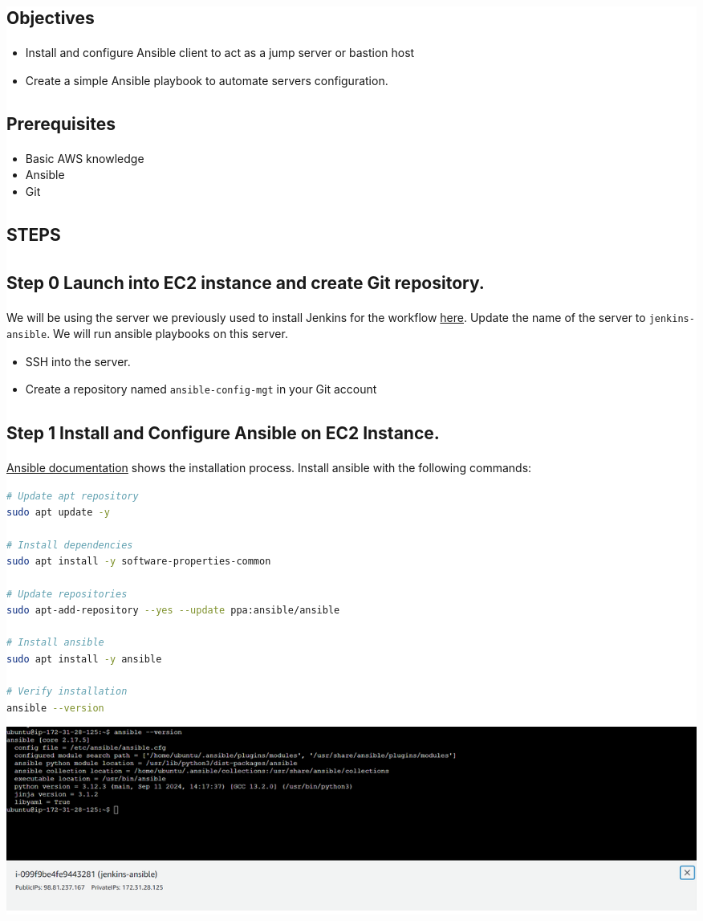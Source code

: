 ## Objectives
- Install and configure Ansible client to act as a jump server or bastion host

- Create a simple Ansible playbook to automate servers configuration.

## Prerequisites
- Basic AWS knowledge
- Ansible
- Git


## STEPS
## Step 0 Launch into EC2 instance and create Git repository. 
We will  be using the server we previously used to install Jenkins for the workflow [here](https://github.com/laraadeboye/Steghub-Devops-Cloud-Engineer/blob/main/DEPLOYMENT-AUTOMATION-INTRODUCING-JENKINS/deployment-automation-with-jenkins.md). Update the name of the server to `jenkins-ansible`. We will run ansible playbooks on this server.

- SSH into the server.

- Create a repository named `ansible-config-mgt` in your Git account

## Step 1 Install and Configure Ansible on EC2 Instance.

[Ansible documentation](https://docs.ansible.com/ansible/latest/installation_guide/installation_distros.html#installing-ansible-on-ubuntu) shows the installation process.
Install ansible with the following commands:

```sh
# Update apt repository
sudo apt update -y

# Install dependencies
sudo apt install -y software-properties-common

# Update repositories
sudo apt-add-repository --yes --update ppa:ansible/ansible

# Install ansible
sudo apt install -y ansible

# Verify installation
ansible --version

```
![ansible --version](https://github.com/laraadeboye/Steghub-Devops-Cloud-Engineer/blob/main/ANSIBLE-CONFIGURATION-MANAGEMENT/images/ansible%20version.png)
